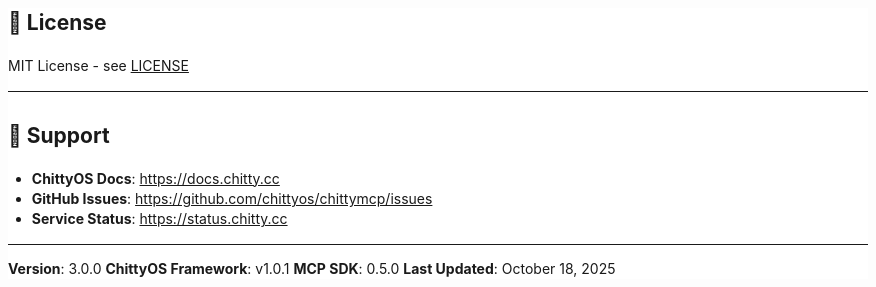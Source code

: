 
## 📝 License

MIT License - see [LICENSE](./LICENSE)

---

## 🙋 Support

- **ChittyOS Docs**: https://docs.chitty.cc
- **GitHub Issues**: https://github.com/chittyos/chittymcp/issues
- **Service Status**: https://status.chitty.cc

---

**Version**: 3.0.0
**ChittyOS Framework**: v1.0.1
**MCP SDK**: 0.5.0
**Last Updated**: October 18, 2025
